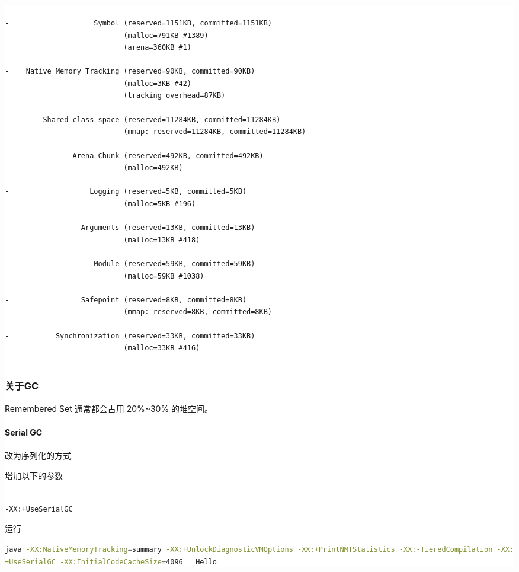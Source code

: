 ```text
 
-                    Symbol (reserved=1151KB, committed=1151KB)
                            (malloc=791KB #1389) 
                            (arena=360KB #1)
 
-    Native Memory Tracking (reserved=90KB, committed=90KB)
                            (malloc=3KB #42) 
                            (tracking overhead=87KB)
 
-        Shared class space (reserved=11284KB, committed=11284KB)
                            (mmap: reserved=11284KB, committed=11284KB) 
 
-               Arena Chunk (reserved=492KB, committed=492KB)
                            (malloc=492KB) 
 
-                   Logging (reserved=5KB, committed=5KB)
                            (malloc=5KB #196) 
 
-                 Arguments (reserved=13KB, committed=13KB)
                            (malloc=13KB #418) 
 
-                    Module (reserved=59KB, committed=59KB)
                            (malloc=59KB #1038) 
 
-                 Safepoint (reserved=8KB, committed=8KB)
                            (mmap: reserved=8KB, committed=8KB) 
 
-           Synchronization (reserved=33KB, committed=33KB)
                            (malloc=33KB #416) 
 

```

### 关于GC 

Remembered Set 通常都会占用 20%~30% 的堆空间。

#### Serial GC 

改为序列化的方式

增加以下的参数

```text

-XX:+UseSerialGC
```

运行

```bash
java -XX:NativeMemoryTracking=summary -XX:+UnlockDiagnosticVMOptions -XX:+PrintNMTStatistics -XX:-TieredCompilation -XX:+UseSerialGC -XX:InitialCodeCacheSize=4096   Hello

```
